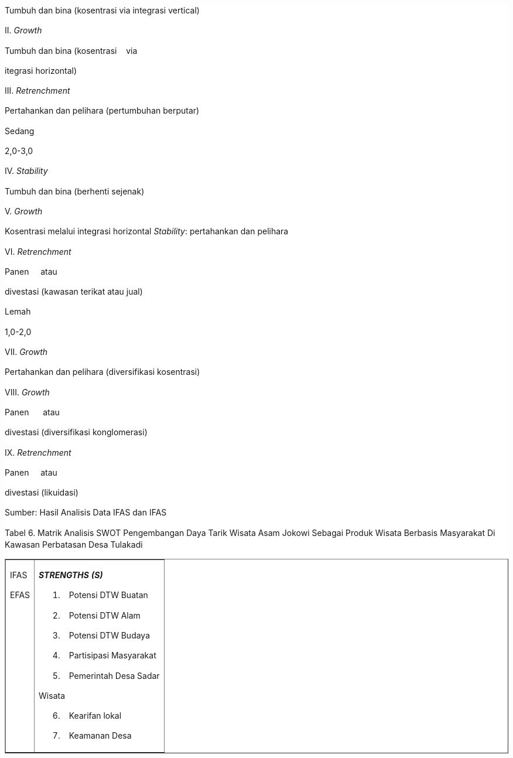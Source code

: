 <p><span class="font2">Tumbuh dan bina (kosentrasi via integrasi vertical)</span></p></td><td style="vertical-align:top;">
<p><span class="font2">II. </span><span class="font2" style="font-style:italic;">Growth</span></p>
<p><span class="font2">Tumbuh dan bina (kosentrasi &nbsp;&nbsp;&nbsp;via</span></p>
<p><span class="font2">itegrasi horizontal)</span></p></td><td style="vertical-align:middle;">
<p><span class="font2">III. </span><span class="font2" style="font-style:italic;">Retrenchment</span></p>
<p><span class="font2">Pertahankan dan pelihara (pertumbuhan berputar)</span></p></td></tr>
<tr><td style="vertical-align:middle;">
<p><span class="font4">Sedang</span></p>
<p><span class="font4">2,0-3,0</span></p></td><td style="vertical-align:top;">
<p><span class="font2">IV. </span><span class="font2" style="font-style:italic;">Stability</span></p>
<p><span class="font2">Tumbuh dan bina (berhenti sejenak)</span></p></td><td style="vertical-align:middle;">
<p><span class="font2">V. </span><span class="font2" style="font-style:italic;">Growth</span></p>
<p><span class="font2">Kosentrasi melalui integrasi horizontal </span><span class="font2" style="font-style:italic;">Stability</span><span class="font2">: pertahankan dan pelihara</span></p></td><td style="vertical-align:top;">
<p><span class="font2">VI. </span><span class="font2" style="font-style:italic;">Retrenchment</span></p>
<p><span class="font2">Panen &nbsp;&nbsp;&nbsp;&nbsp;atau</span></p>
<p><span class="font2">divestasi (kawasan terikat atau jual)</span></p></td></tr>
<tr><td style="vertical-align:top;">
<p><span class="font4">Lemah</span></p>
<p><span class="font4">1,0-2,0</span></p></td><td style="vertical-align:middle;">
<p><span class="font2">VII. </span><span class="font2" style="font-style:italic;">Growth</span></p>
<p><span class="font2">Pertahankan dan pelihara (diversifikasi kosentrasi)</span></p></td><td style="vertical-align:middle;">
<p><span class="font2">VIII. </span><span class="font2" style="font-style:italic;">Growth</span></p>
<p><span class="font2">Panen &nbsp;&nbsp;&nbsp;&nbsp;&nbsp;atau</span></p>
<p><span class="font2">divestasi (diversifikasi konglomerasi)</span></p></td><td style="vertical-align:top;">
<p><span class="font2">IX. </span><span class="font2" style="font-style:italic;">Retrenchment</span></p>
<p><span class="font2">Panen &nbsp;&nbsp;&nbsp;&nbsp;atau</span></p>
<p><span class="font2">divestasi (likuidasi)</span></p></td></tr>
</table>
<p><span class="font2">Sumber: Hasil Analisis Data IFAS dan IFAS</span></p>
<p><span class="font2">Tabel 6. Matrik Analisis SWOT Pengembangan Daya Tarik Wisata Asam Jokowi Sebagai Produk Wisata Berbasis Masyarakat Di Kawasan Perbatasan Desa Tulakadi</span></p>
<table border="1">
<tr><td style="vertical-align:top;">
<p><span class="font2">IFAS</span></p>
<p><span class="font2">EFAS</span></p></td><td style="vertical-align:top;">
<p><span class="font2" style="font-weight:bold;font-style:italic;">STRENGTHS (S)</span></p>
<ul style="list-style:none;"><li>
<p><span class="font2">1. &nbsp;&nbsp;&nbsp;Potensi DTW Buatan</span></p></li>
<li>
<p><span class="font2">2. &nbsp;&nbsp;&nbsp;Potensi DTW Alam</span></p></li>
<li>
<p><span class="font2">3. &nbsp;&nbsp;&nbsp;Potensi DTW Budaya</span></p></li>
<li>
<p><span class="font2">4. &nbsp;&nbsp;&nbsp;Partisipasi Masyarakat</span></p></li>
<li>
<p><span class="font2">5. &nbsp;&nbsp;&nbsp;Pemerintah Desa Sadar</span></p></li></ul>
<p><span class="font2">Wisata</span></p>
<ul style="list-style:none;"><li>
<p><span class="font2">6. &nbsp;&nbsp;&nbsp;Kearifan lokal</span></p></li>
<li>
<p><span class="font2">7. &nbsp;&nbsp;&nbsp;Keamanan Desa</span></p></li>
<li>